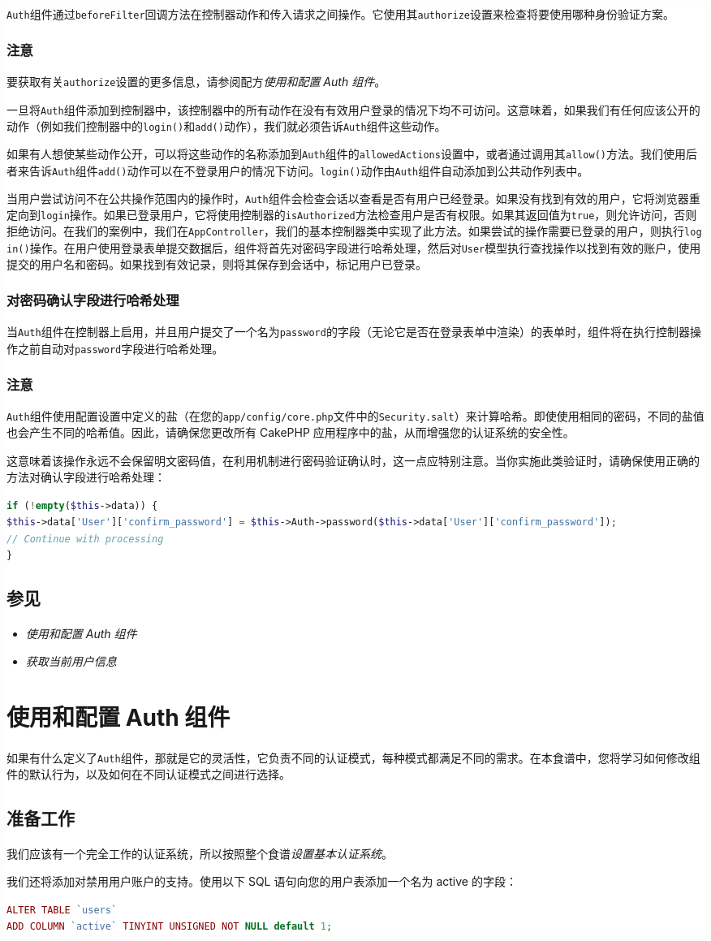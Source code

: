 `Auth`组件通过`beforeFilter`回调方法在控制器动作和传入请求之间操作。它使用其`authorize`设置来检查将要使用哪种身份验证方案。

### 注意

要获取有关`authorize`设置的更多信息，请参阅配方*使用和配置 Auth 组件*。

一旦将`Auth`组件添加到控制器中，该控制器中的所有动作在没有有效用户登录的情况下均不可访问。这意味着，如果我们有任何应该公开的动作（例如我们控制器中的`login()`和`add()`动作），我们就必须告诉`Auth`组件这些动作。

如果有人想使某些动作公开，可以将这些动作的名称添加到`Auth`组件的`allowedActions`设置中，或者通过调用其`allow()`方法。我们使用后者来告诉`Auth`组件`add()`动作可以在不登录用户的情况下访问。`login()`动作由`Auth`组件自动添加到公共动作列表中。

当用户尝试访问不在公共操作范围内的操作时，`Auth`组件会检查会话以查看是否有用户已经登录。如果没有找到有效的用户，它将浏览器重定向到`login`操作。如果已登录用户，它将使用控制器的`isAuthorized`方法检查用户是否有权限。如果其返回值为`true`，则允许访问，否则拒绝访问。在我们的案例中，我们在`AppController`，我们的基本控制器类中实现了此方法。如果尝试的操作需要已登录的用户，则执行`login()`操作。在用户使用登录表单提交数据后，组件将首先对密码字段进行哈希处理，然后对`User`模型执行查找操作以找到有效的账户，使用提交的用户名和密码。如果找到有效记录，则将其保存到会话中，标记用户已登录。

### 对密码确认字段进行哈希处理

当`Auth`组件在控制器上启用，并且用户提交了一个名为`password`的字段（无论它是否在登录表单中渲染）的表单时，组件将在执行控制器操作之前自动对`password`字段进行哈希处理。

### 注意

`Auth`组件使用配置设置中定义的盐（在您的`app/config/core.php`文件中的`Security.salt`）来计算哈希。即使使用相同的密码，不同的盐值也会产生不同的哈希值。因此，请确保您更改所有 CakePHP 应用程序中的盐，从而增强您的认证系统的安全性。

这意味着该操作永远不会保留明文密码值，在利用机制进行密码验证确认时，这一点应特别注意。当你实施此类验证时，请确保使用正确的方法对确认字段进行哈希处理：

```php
if (!empty($this->data)) {
$this->data['User']['confirm_password'] = $this->Auth->password($this->data['User']['confirm_password']);
// Continue with processing
}

```

## 参见

+   *使用和配置 Auth 组件*

+   *获取当前用户信息*

# 使用和配置 Auth 组件

如果有什么定义了`Auth`组件，那就是它的灵活性，它负责不同的认证模式，每种模式都满足不同的需求。在本食谱中，您将学习如何修改组件的默认行为，以及如何在不同认证模式之间进行选择。

## 准备工作

我们应该有一个完全工作的认证系统，所以按照整个食谱*设置基本认证系统*。

我们还将添加对禁用用户账户的支持。使用以下 SQL 语句向您的用户表添加一个名为 active 的字段：

```php
ALTER TABLE `users`
ADD COLUMN `active` TINYINT UNSIGNED NOT NULL default 1;

```
